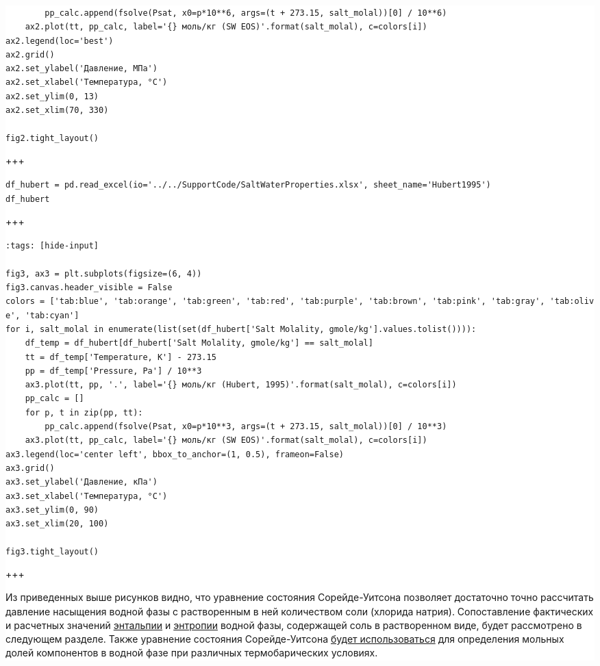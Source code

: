 ```{code-cell} ipython3
        pp_calc.append(fsolve(Psat, x0=p*10**6, args=(t + 273.15, salt_molal))[0] / 10**6)
    ax2.plot(tt, pp_calc, label='{} моль/кг (SW EOS)'.format(salt_molal), c=colors[i])
ax2.legend(loc='best')
ax2.grid()
ax2.set_ylabel('Давление, МПа')
ax2.set_xlabel('Температура, °C')
ax2.set_ylim(0, 13)
ax2.set_xlim(70, 330)

fig2.tight_layout()
```

+++

```{code-cell} ipython3
df_hubert = pd.read_excel(io='../../SupportCode/SaltWaterProperties.xlsx', sheet_name='Hubert1995')
df_hubert
```

+++

```{code-cell} ipython3
:tags: [hide-input]

fig3, ax3 = plt.subplots(figsize=(6, 4))
fig3.canvas.header_visible = False
colors = ['tab:blue', 'tab:orange', 'tab:green', 'tab:red', 'tab:purple', 'tab:brown', 'tab:pink', 'tab:gray', 'tab:olive', 'tab:cyan']
for i, salt_molal in enumerate(list(set(df_hubert['Salt Molality, gmole/kg'].values.tolist()))):
    df_temp = df_hubert[df_hubert['Salt Molality, gmole/kg'] == salt_molal]
    tt = df_temp['Temperature, K'] - 273.15
    pp = df_temp['Pressure, Pa'] / 10**3
    ax3.plot(tt, pp, '.', label='{} моль/кг (Hubert, 1995)'.format(salt_molal), c=colors[i])
    pp_calc = []
    for p, t in zip(pp, tt):
        pp_calc.append(fsolve(Psat, x0=p*10**3, args=(t + 273.15, salt_molal))[0] / 10**3)
    ax3.plot(tt, pp_calc, label='{} моль/кг (SW EOS)'.format(salt_molal), c=colors[i])
ax3.legend(loc='center left', bbox_to_anchor=(1, 0.5), frameon=False)
ax3.grid()
ax3.set_ylabel('Давление, кПа')
ax3.set_xlabel('Температура, °C')
ax3.set_ylim(0, 90)
ax3.set_xlim(20, 100)

fig3.tight_layout()
```

+++

Из приведенных выше рисунков видно, что уравнение состояния Сорейде-Уитсона позволяет достаточно точно рассчитать давление насыщения водной фазы с растворенным в ней количеством соли (хлорида натрия). Сопоставление фактических и расчетных значений [энтальпии](../3-Parameters/Parameters-2-Enthalpy.html#pvt-parameters-enthalpy-sw) и [энтропии](../3-Parameters/Parameters-3-Entropy.html#pvt-parameters-entropy-sw) водной фазы, содержащей соль в растворенном виде, будет рассмотрено в следующем разделе. Также уравнение состояния Сорейде-Уитсона [будет использоваться](../4-ESC/ESC-1-Equilibrium.html#pvt-esc-equilibrium-isothermal-example_1) для определения мольных долей компонентов в водной фазе при различных термобарических условиях.
